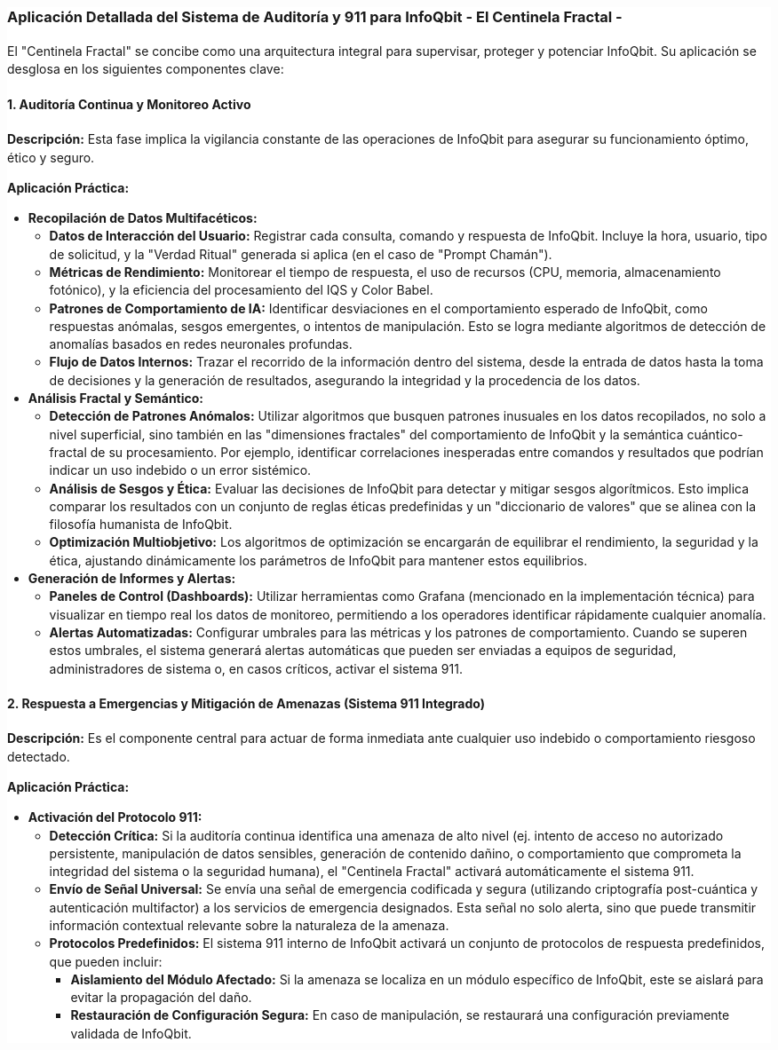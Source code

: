 ﻿### **Aplicación Detallada del Sistema de Auditoría y 911 para InfoQbit - El Centinela Fractal -**
El "Centinela Fractal" se concibe como una arquitectura integral para supervisar, proteger y potenciar InfoQbit. Su aplicación se desglosa en los siguientes componentes clave:

#### **1. Auditoría Continua y Monitoreo Activo**
**Descripción:** Esta fase implica la vigilancia constante de las operaciones de InfoQbit para asegurar su funcionamiento óptimo, ético y seguro.

**Aplicación Práctica:**

- **Recopilación de Datos Multifacéticos:**
  - **Datos de Interacción del Usuario:** Registrar cada consulta, comando y respuesta de InfoQbit. Incluye la hora, usuario, tipo de solicitud, y la "Verdad Ritual" generada si aplica (en el caso de "Prompt Chamán").
  - **Métricas de Rendimiento:** Monitorear el tiempo de respuesta, el uso de recursos (CPU, memoria, almacenamiento fotónico), y la eficiencia del procesamiento del IQS y Color Babel.
  - **Patrones de Comportamiento de IA:** Identificar desviaciones en el comportamiento esperado de InfoQbit, como respuestas anómalas, sesgos emergentes, o intentos de manipulación. Esto se logra mediante algoritmos de detección de anomalías basados en redes neuronales profundas.
  - **Flujo de Datos Internos:** Trazar el recorrido de la información dentro del sistema, desde la entrada de datos hasta la toma de decisiones y la generación de resultados, asegurando la integridad y la procedencia de los datos.
- **Análisis Fractal y Semántico:**
  - **Detección de Patrones Anómalos:** Utilizar algoritmos que busquen patrones inusuales en los datos recopilados, no solo a nivel superficial, sino también en las "dimensiones fractales" del comportamiento de InfoQbit y la semántica cuántico-fractal de su procesamiento. Por ejemplo, identificar correlaciones inesperadas entre comandos y resultados que podrían indicar un uso indebido o un error sistémico.
  - **Análisis de Sesgos y Ética:** Evaluar las decisiones de InfoQbit para detectar y mitigar sesgos algorítmicos. Esto implica comparar los resultados con un conjunto de reglas éticas predefinidas y un "diccionario de valores" que se alinea con la filosofía humanista de InfoQbit.
  - **Optimización Multiobjetivo:** Los algoritmos de optimización se encargarán de equilibrar el rendimiento, la seguridad y la ética, ajustando dinámicamente los parámetros de InfoQbit para mantener estos equilibrios.
- **Generación de Informes y Alertas:**
  - **Paneles de Control (Dashboards):** Utilizar herramientas como Grafana (mencionado en la implementación técnica) para visualizar en tiempo real los datos de monitoreo, permitiendo a los operadores identificar rápidamente cualquier anomalía.
  - **Alertas Automatizadas:** Configurar umbrales para las métricas y los patrones de comportamiento. Cuando se superen estos umbrales, el sistema generará alertas automáticas que pueden ser enviadas a equipos de seguridad, administradores de sistema o, en casos críticos, activar el sistema 911.

#### **2. Respuesta a Emergencias y Mitigación de Amenazas (Sistema 911 Integrado)**
**Descripción:** Es el componente central para actuar de forma inmediata ante cualquier uso indebido o comportamiento riesgoso detectado.

**Aplicación Práctica:**

- **Activación del Protocolo 911:**
  - **Detección Crítica:** Si la auditoría continua identifica una amenaza de alto nivel (ej. intento de acceso no autorizado persistente, manipulación de datos sensibles, generación de contenido dañino, o comportamiento que comprometa la integridad del sistema o la seguridad humana), el "Centinela Fractal" activará automáticamente el sistema 911.
  - **Envío de Señal Universal:** Se envía una señal de emergencia codificada y segura (utilizando criptografía post-cuántica y autenticación multifactor) a los servicios de emergencia designados. Esta señal no solo alerta, sino que puede transmitir información contextual relevante sobre la naturaleza de la amenaza.
  - **Protocolos Predefinidos:** El sistema 911 interno de InfoQbit activará un conjunto de protocolos de respuesta predefinidos, que pueden incluir:
    - **Aislamiento del Módulo Afectado:** Si la amenaza se localiza en un módulo específico de InfoQbit, este se aislará para evitar la propagación del daño.
    - **Restauración de Configuración Segura:** En caso de manipulación, se restaurará una configuración previamente validada de InfoQbit.